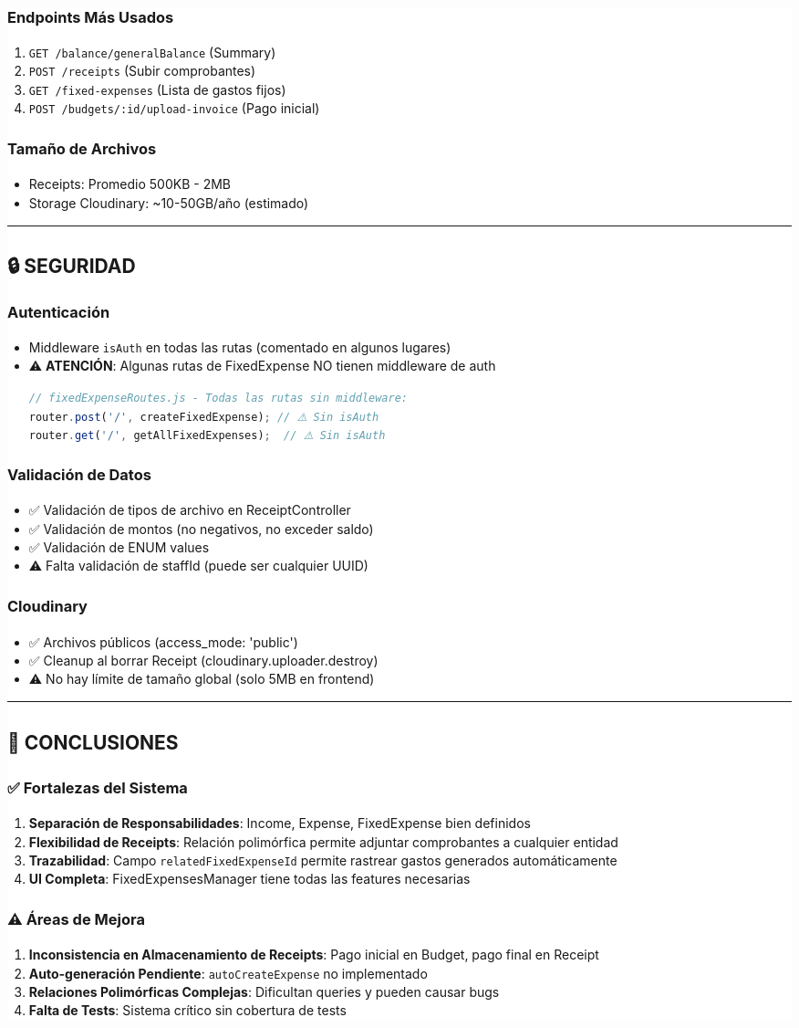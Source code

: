 ### Endpoints Más Usados
1. `GET /balance/generalBalance` (Summary)
2. `POST /receipts` (Subir comprobantes)
3. `GET /fixed-expenses` (Lista de gastos fijos)
4. `POST /budgets/:id/upload-invoice` (Pago inicial)

### Tamaño de Archivos
- Receipts: Promedio 500KB - 2MB
- Storage Cloudinary: ~10-50GB/año (estimado)

---

## 🔒 SEGURIDAD

### Autenticación
- Middleware `isAuth` en todas las rutas (comentado en algunos lugares)
- ⚠️ **ATENCIÓN**: Algunas rutas de FixedExpense NO tienen middleware de auth
  ```javascript
  // fixedExpenseRoutes.js - Todas las rutas sin middleware:
  router.post('/', createFixedExpense); // ⚠️ Sin isAuth
  router.get('/', getAllFixedExpenses);  // ⚠️ Sin isAuth
  ```

### Validación de Datos
- ✅ Validación de tipos de archivo en ReceiptController
- ✅ Validación de montos (no negativos, no exceder saldo)
- ✅ Validación de ENUM values
- ⚠️ Falta validación de staffId (puede ser cualquier UUID)

### Cloudinary
- ✅ Archivos públicos (access_mode: 'public')
- ✅ Cleanup al borrar Receipt (cloudinary.uploader.destroy)
- ⚠️ No hay límite de tamaño global (solo 5MB en frontend)

---

## 🎯 CONCLUSIONES

### ✅ Fortalezas del Sistema
1. **Separación de Responsabilidades**: Income, Expense, FixedExpense bien definidos
2. **Flexibilidad de Receipts**: Relación polimórfica permite adjuntar comprobantes a cualquier entidad
3. **Trazabilidad**: Campo `relatedFixedExpenseId` permite rastrear gastos generados automáticamente
4. **UI Completa**: FixedExpensesManager tiene todas las features necesarias

### ⚠️ Áreas de Mejora
1. **Inconsistencia en Almacenamiento de Receipts**: Pago inicial en Budget, pago final en Receipt
2. **Auto-generación Pendiente**: `autoCreateExpense` no implementado
3. **Relaciones Polimórficas Complejas**: Dificultan queries y pueden causar bugs
4. **Falta de Tests**: Sistema crítico sin cobertura de tests
